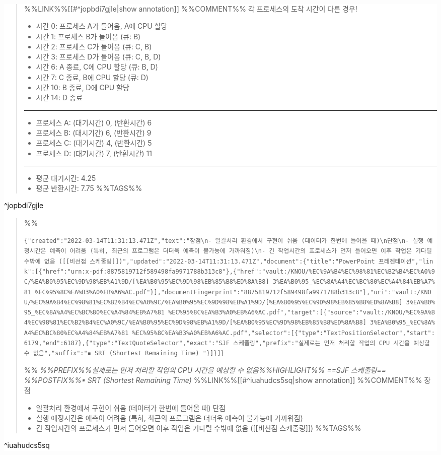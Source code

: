 >%%LINK%%[[#^jopbdi7gjle|show annotation]]
>%%COMMENT%%
>각 프로세스의 도착 시간이 다른 경우!
>- 시간 0: 프로세스 A가 들어옴, A에 CPU 할당
>- 시간 1: 프로세스 B가 들어옴 (큐: B)
>- 시간 2: 프로세스 C가 들어옴 (큐: C, B)
>- 시간 3: 프로세스 D가 들어옴 (큐: C, B, D)
>- 시간 6: A 종료, C에 CPU 할당 (큐: B, D)
>- 시간 7: C 종료, B에 CPU 할당 (큐: D)
>- 시간 10: B 종료, D에 CPU 할당
>- 시간 14: D 종료
>
>---
>- 프로세스 A: (대기시간) 0, (반환시간) 6
>- 프로세스 B: (대시기간) 6, (반환시간) 9
>- 프로세스 C: (대기시간) 4, (반환시간) 5
>- 프로세스 D: (대기시간) 7, (반환시간) 11
>
>---
>- 평균 대기시간: 4.25
>- 평균 반환시간: 7.75
>%%TAGS%%
>
^jopbdi7gjle


>%%
>```annotation-json
>{"created":"2022-03-14T11:31:13.471Z","text":"장점\n- 일괄처리 환경에서 구현이 쉬움 (데이터가 한번에 들어올 때)\n단점\n- 실행 예정시간은 예측이 어려움 (특히, 최근의 프로그램은 더더욱 예측이 불가능에 가까워짐)\n- 긴 작업시간의 프로세스가 먼저 들어오면 이후 작업은 기다릴 수밖에 없음 ([[비선점 스케줄링]])","updated":"2022-03-14T11:31:13.471Z","document":{"title":"PowerPoint 프레젠테이션","link":[{"href":"urn:x-pdf:8875819712f589498fa9971788b313c8"},{"href":"vault:/KNOU/%EC%9A%B4%EC%98%81%EC%B2%B4%EC%A0%9C/%EA%B0%95%EC%9D%98%EB%A1%9D/[%EA%B0%95%EC%9D%98%EB%85%B8%ED%8A%B8] 3%EA%B0%95_%EC%8A%A4%EC%BC%80%EC%A4%84%EB%A7%81 %EC%95%8C%EA%B3%A0%EB%A6%AC.pdf"}],"documentFingerprint":"8875819712f589498fa9971788b313c8"},"uri":"vault:/KNOU/%EC%9A%B4%EC%98%81%EC%B2%B4%EC%A0%9C/%EA%B0%95%EC%9D%98%EB%A1%9D/[%EA%B0%95%EC%9D%98%EB%85%B8%ED%8A%B8] 3%EA%B0%95_%EC%8A%A4%EC%BC%80%EC%A4%84%EB%A7%81 %EC%95%8C%EA%B3%A0%EB%A6%AC.pdf","target":[{"source":"vault:/KNOU/%EC%9A%B4%EC%98%81%EC%B2%B4%EC%A0%9C/%EA%B0%95%EC%9D%98%EB%A1%9D/[%EA%B0%95%EC%9D%98%EB%85%B8%ED%8A%B8] 3%EA%B0%95_%EC%8A%A4%EC%BC%80%EC%A4%84%EB%A7%81 %EC%95%8C%EA%B3%A0%EB%A6%AC.pdf","selector":[{"type":"TextPositionSelector","start":6179,"end":6187},{"type":"TextQuoteSelector","exact":"SJF 스케줄링","prefix":"실제로는 먼저 처리할 작업의 CPU 시간을 예상할 수 없음","suffix":"▪ SRT (Shortest Remaining Time) "}]}]}
>```
>%%
>*%%PREFIX%%실제로는 먼저 처리할 작업의 CPU 시간을 예상할 수 없음%%HIGHLIGHT%% ==SJF 스케줄링== %%POSTFIX%%▪ SRT (Shortest Remaining Time)*
>%%LINK%%[[#^iuahudcs5sq|show annotation]]
>%%COMMENT%%
>장점
>- 일괄처리 환경에서 구현이 쉬움 (데이터가 한번에 들어올 때)
>단점
>- 실행 예정시간은 예측이 어려움 (특히, 최근의 프로그램은 더더욱 예측이 불가능에 가까워짐)
>- 긴 작업시간의 프로세스가 먼저 들어오면 이후 작업은 기다릴 수밖에 없음 ([[비선점 스케줄링]])
>%%TAGS%%
>
^iuahudcs5sq
